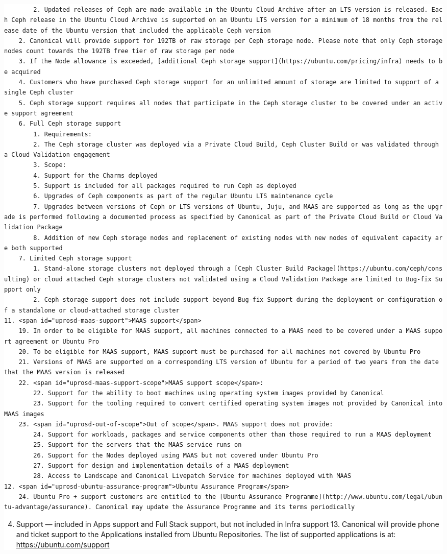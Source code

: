             2. Updated releases of Ceph are made available in the Ubuntu Cloud Archive after an LTS version is released. Each Ceph release in the Ubuntu Cloud Archive is supported on an Ubuntu LTS version for a minimum of 18 months from the release date of the Ubuntu version that included the applicable Ceph version
        2. Canonical will provide support for 192TB of raw storage per Ceph storage node. Please note that only Ceph storage nodes count towards the 192TB free tier of raw storage per node
        3. If the Node allowance is exceeded, [additional Ceph storage support](https://ubuntu.com/pricing/infra) needs to be acquired
        4. Customers who have purchased Ceph storage support for an unlimited amount of storage are limited to support of a single Ceph cluster
        5. Ceph storage support requires all nodes that participate in the Ceph storage cluster to be covered under an active support agreement
        6. Full Ceph storage support
            1. Requirements:
            2. The Ceph storage cluster was deployed via a Private Cloud Build, Ceph Cluster Build or was validated through a Cloud Validation engagement
            3. Scope:
            4. Support for the Charms deployed
            5. Support is included for all packages required to run Ceph as deployed
            6. Upgrades of Ceph components as part of the regular Ubuntu LTS maintenance cycle
            7. Upgrades between versions of Ceph or LTS versions of Ubuntu, Juju, and MAAS are supported as long as the upgrade is performed following a documented process as specified by Canonical as part of the Private Cloud Build or Cloud Validation Package
            8. Addition of new Ceph storage nodes and replacement of existing nodes with new nodes of equivalent capacity are both supported
        7. Limited Ceph storage support
            1. Stand-alone storage clusters not deployed through a [Ceph Cluster Build Package](https://ubuntu.com/ceph/consulting) or cloud attached Ceph storage clusters not validated using a Cloud Validation Package are limited to Bug-fix Support only
            2. Ceph storage support does not include support beyond Bug-fix Support during the deployment or configuration of a standalone or cloud-attached storage cluster
    11. <span id="uprosd-maas-support">MAAS support</span>
        19. In order to be eligible for MAAS support, all machines connected to a MAAS need to be covered under a MAAS support agreement or Ubuntu Pro
        20. To be eligible for MAAS support, MAAS support must be purchased for all machines not covered by Ubuntu Pro
        21. Versions of MAAS are supported on a corresponding LTS version of Ubuntu for a period of two years from the date that the MAAS version is released
        22. <span id="uprosd-maas-support-scope">MAAS support scope</span>:
            22. Support for the ability to boot machines using operating system images provided by Canonical
            23. Support for the tooling required to convert certified operating system images not provided by Canonical into MAAS images
        23. <span id="uprosd-out-of-scope">Out of scope</span>. MAAS support does not provide:
            24. Support for workloads, packages and service components other than those required to run a MAAS deployment
            25. Support for the servers that the MAAS service runs on
            26. Support for the Nodes deployed using MAAS but not covered under Ubuntu Pro
            27. Support for design and implementation details of a MAAS deployment
            28. Access to Landscape and Canonical Livepatch Service for machines deployed with MAAS
    12. <span id="uprosd-ubuntu-assurance-program">Ubuntu Assurance Program</span>
        24. Ubuntu Pro + support customers are entitled to the [Ubuntu Assurance Programme](http://www.ubuntu.com/legal/ubuntu-advantage/assurance). Canonical may update the Assurance Programme and its terms periodically
4. <span id="uprosd-apps-only">Support &mdash; included in Apps support and Full Stack support, but not included in Infra support</span>
    13. Canonical will provide phone and ticket support to the Applications installed from Ubuntu Repositories. The list of supported applications is at: https://ubuntu.com/support
